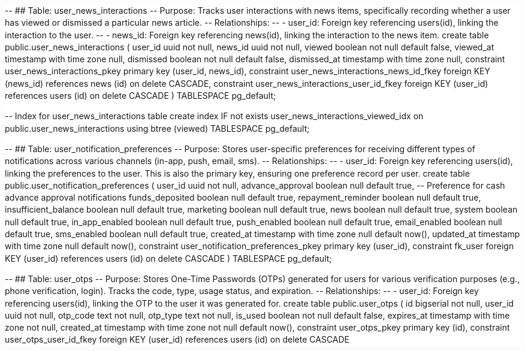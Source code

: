-- ## Table: user_news_interactions
-- Purpose: Tracks user interactions with news items, specifically recording whether a user has viewed or dismissed a particular news article.
-- Relationships:
--   - user_id: Foreign key referencing users(id), linking the interaction to the user.
--   - news_id: Foreign key referencing news(id), linking the interaction to the news item.
create table public.user_news_interactions (
  user_id uuid not null,
  news_id uuid not null,
  viewed boolean not null default false,
  viewed_at timestamp with time zone null,
  dismissed boolean not null default false,
  dismissed_at timestamp with time zone null,
  constraint user_news_interactions_pkey primary key (user_id, news_id),
  constraint user_news_interactions_news_id_fkey foreign KEY (news_id) references news (id) on delete CASCADE,
  constraint user_news_interactions_user_id_fkey foreign KEY (user_id) references users (id) on delete CASCADE
) TABLESPACE pg_default;

-- Index for user_news_interactions table
create index IF not exists user_news_interactions_viewed_idx on public.user_news_interactions using btree (viewed) TABLESPACE pg_default;

-- ## Table: user_notification_preferences
-- Purpose: Stores user-specific preferences for receiving different types of notifications across various channels (in-app, push, email, sms).
-- Relationships:
--   - user_id: Foreign key referencing users(id), linking the preferences to the user. This is also the primary key, ensuring one preference record per user.
create table public.user_notification_preferences (
  user_id uuid not null,
  advance_approval boolean null default true, -- Preference for cash advance approval notifications
  funds_deposited boolean null default true,
  repayment_reminder boolean null default true,
  insufficient_balance boolean null default true,
  marketing boolean null default true,
  news boolean null default true,
  system boolean null default true,
  in_app_enabled boolean null default true,
  push_enabled boolean null default true,
  email_enabled boolean null default true,
  sms_enabled boolean null default true,
  created_at timestamp with time zone null default now(),
  updated_at timestamp with time zone null default now(),
  constraint user_notification_preferences_pkey primary key (user_id),
  constraint fk_user foreign KEY (user_id) references users (id) on delete CASCADE
) TABLESPACE pg_default;

-- ## Table: user_otps
-- Purpose: Stores One-Time Passwords (OTPs) generated for users for various verification purposes (e.g., phone verification, login). Tracks the code, type, usage status, and expiration.
-- Relationships:
--   - user_id: Foreign key referencing users(id), linking the OTP to the user it was generated for.
create table public.user_otps (
  id bigserial not null,
  user_id uuid not null,
  otp_code text not null,
  otp_type text not null,
  is_used boolean not null default false,
  expires_at timestamp with time zone not null,
  created_at timestamp with time zone not null default now(),
  constraint user_otps_pkey primary key (id),
  constraint user_otps_user_id_fkey foreign KEY (user_id) references users (id) on delete CASCADE